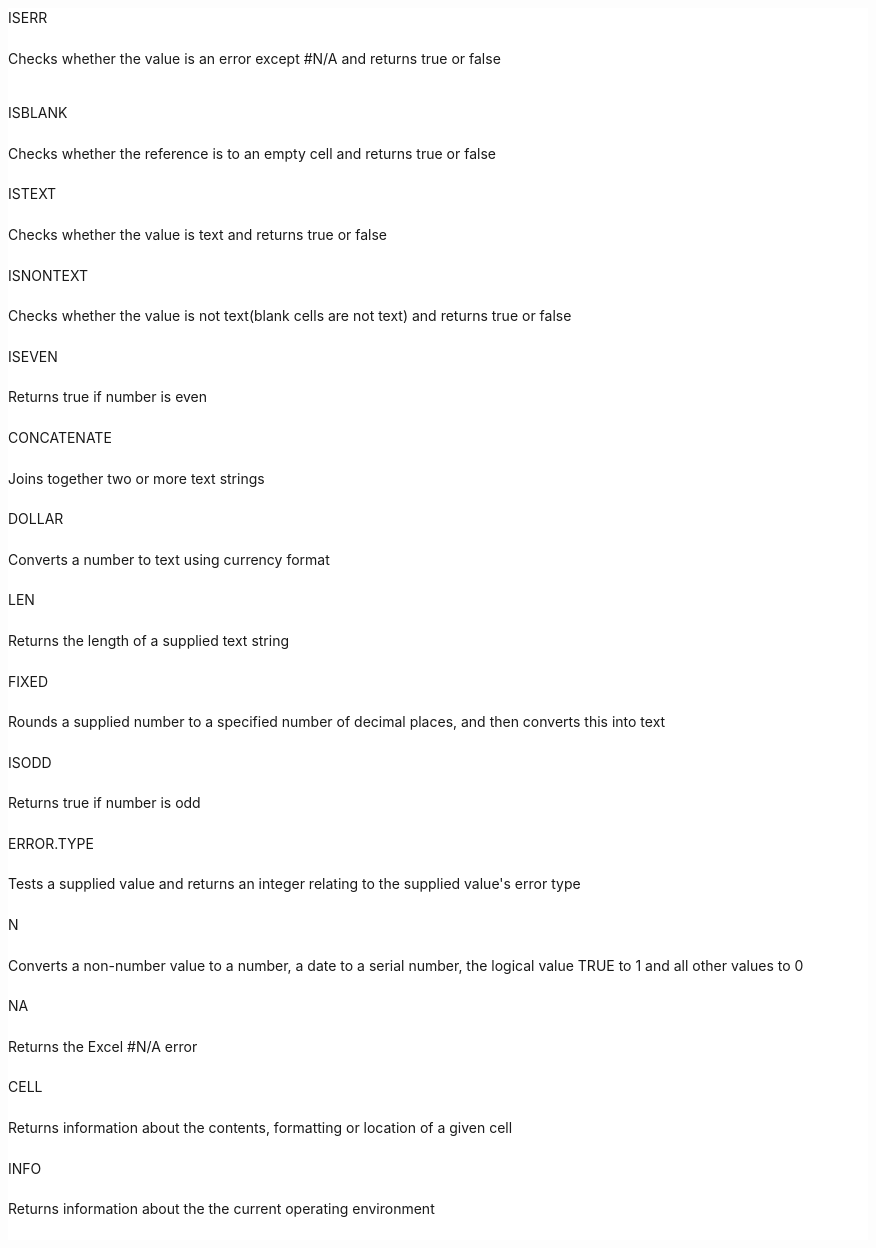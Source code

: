 ISERR<br/><br/></td><td>
Checks whether the value is an error except #N/A and returns true or false<br/><br/></td></tr>
<tr>
<td>
ISBLANK<br/><br/></td><td>
Checks whether the reference is to an empty cell and returns true or false<br/><br/></td></tr>
<tr>
<td>
ISTEXT<br/><br/></td><td>
Checks whether the value is text and returns true or false<br/><br/></td></tr>
<tr>
<td>
ISNONTEXT<br/><br/></td><td>
Checks whether the value is not text(blank cells are not text) and returns true or false<br/><br/></td></tr>
<tr>
<td>
ISEVEN<br/><br/></td><td>
Returns true if number is even<br/><br/></td></tr>
<tr>
<td>
CONCATENATE<br/><br/></td><td>
Joins together two or more text strings<br/><br/></td></tr>
<tr>
<td>
DOLLAR<br/><br/></td><td>
Converts a number to text using currency format<br/><br/></td></tr>
<tr>
<td>
LEN<br/><br/></td><td>
Returns the length of a supplied text string<br/><br/></td></tr>
<tr>
<td>
FIXED<br/><br/></td><td>
Rounds a supplied number to a specified number of decimal places, and then converts this into text<br/><br/></td></tr>
<tr>
<td>
ISODD<br/><br/></td><td>
Returns true if number is odd<br/><br/></td></tr>
<tr>
<td>
ERROR.TYPE<br/><br/></td><td>
Tests a supplied value and returns an integer relating to the supplied value's error type<br/><br/></td></tr>
<tr>
<td>
N<br/><br/></td><td>
Converts a non-number value to a number, a date to a serial number, the logical value TRUE to 1 and all other values to 0<br/><br/></td></tr>
<tr>
<td>
NA<br/><br/></td><td>
Returns the Excel #N/A error<br/><br/></td></tr>
<tr>
<td>
CELL<br/><br/></td><td>
Returns information about the contents, formatting or location of a given cell<br/><br/></td></tr>
<tr>
<td>
INFO<br/><br/></td><td>
Returns information about the the current operating environment<br/><br/></td></tr>
<tr>
<td>
